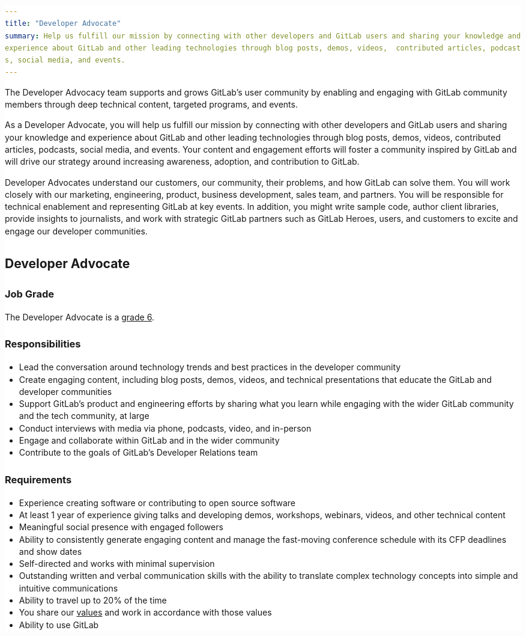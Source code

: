 ```yaml
---
title: "Developer Advocate"
summary: Help us fulfill our mission by connecting with other developers and GitLab users and sharing your knowledge and experience about GitLab and other leading technologies through blog posts, demos, videos,  contributed articles, podcasts, social media, and events.
---
```


The Developer Advocacy team supports and grows GitLab’s user community by enabling and engaging with GitLab community members through deep technical content, targeted programs, and events.

As a Developer Advocate, you will help us fulfill our mission by connecting with other developers and GitLab users and sharing your knowledge and experience about GitLab and other leading technologies through blog posts, demos, videos,  contributed articles, podcasts, social media, and events. Your content and engagement efforts will foster a community inspired by GitLab and will drive our strategy around increasing awareness, adoption, and contribution to GitLab.

Developer Advocates understand our customers, our community, their problems, and how GitLab can solve them. You will work closely with our marketing, engineering, product, business development, sales team, and partners. You will be responsible for technical enablement and representing GitLab at key events. In addition, you might write sample code, author client libraries, provide insights to journalists, and work with strategic GitLab partners such as GitLab Heroes, users, and customers to excite and engage our developer communities.

## Developer Advocate

### Job Grade

The Developer Advocate is a [grade 6](/handbook/total-rewards/compensation/compensation-calculator/#gitlab-job-grades).

### Responsibilities

- Lead the conversation around technology trends and best practices in the developer community
- Create engaging content, including blog posts, demos, videos, and technical presentations that educate the GitLab and developer communities
- Support GitLab’s product and engineering efforts by sharing what you learn while engaging with the wider GitLab community and the tech community, at large
- Conduct interviews with media via phone, podcasts, video, and in-person
- Engage and collaborate within GitLab and in the wider community
- Contribute to the goals of GitLab’s Developer Relations team

### Requirements

- Experience creating software or contributing to open source software
- At least 1 year of experience giving talks and developing demos, workshops, webinars, videos, and other technical content
- Meaningful social presence with engaged followers
- Ability to consistently generate engaging content and manage the fast-moving conference schedule with its CFP deadlines and show dates
- Self-directed and works with minimal supervision
- Outstanding written and verbal communication skills with the ability to translate complex technology concepts into simple and intuitive communications
- Ability to travel up to 20% of the time
- You share our [values](/handbook/values/) and work in accordance with those values
- Ability to use GitLab
